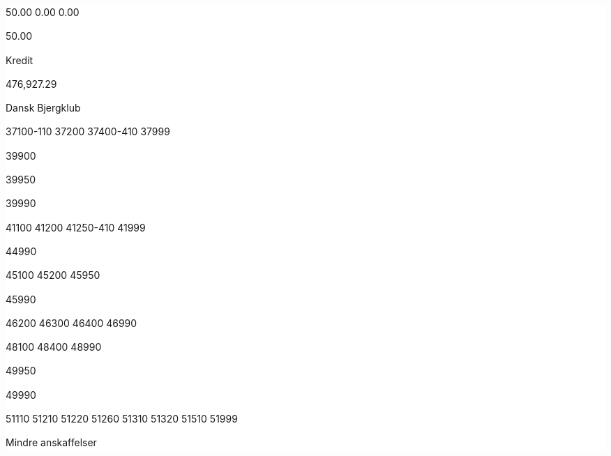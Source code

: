 50.00
0.00
0.00

50.00

Kredit

476,927.29

Dansk Bjergklub

37100-110
37200
37400-410
37999

39900

39950

39990

41100
41200
41250-410
41999

44990

45100
45200
45950

45990

46200
46300
46400
46990

48100
48400
48990

49950

49990

51110
51210
51220
51260
51310
51320
51510
51999

Mindre anskaffelser
